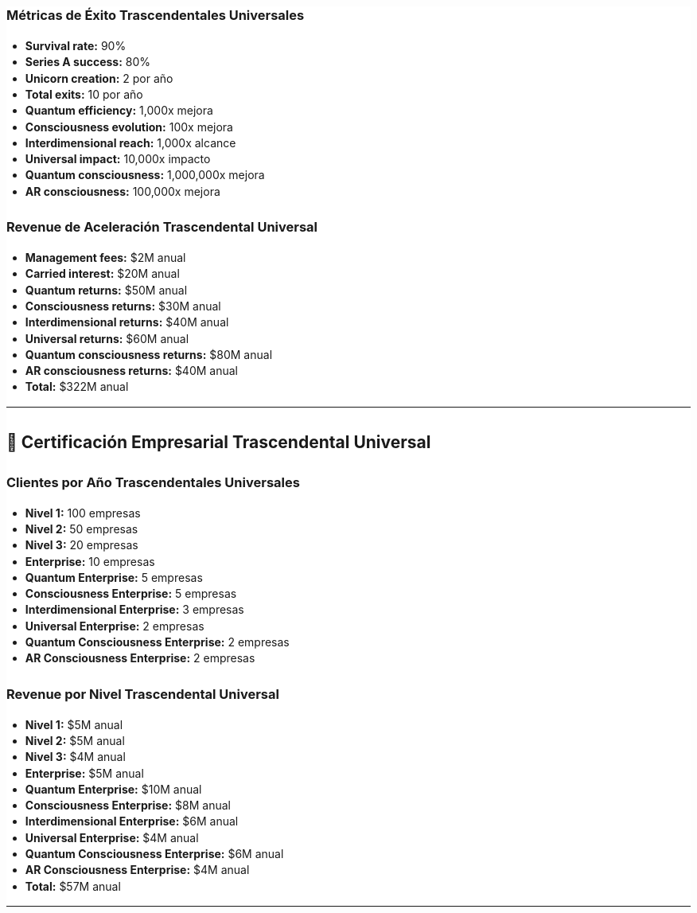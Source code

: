 ### **Métricas de Éxito Trascendentales Universales**
- **Survival rate:** 90%
- **Series A success:** 80%
- **Unicorn creation:** 2 por año
- **Total exits:** 10 por año
- **Quantum efficiency:** 1,000x mejora
- **Consciousness evolution:** 100x mejora
- **Interdimensional reach:** 1,000x alcance
- **Universal impact:** 10,000x impacto
- **Quantum consciousness:** 1,000,000x mejora
- **AR consciousness:** 100,000x mejora

### **Revenue de Aceleración Trascendental Universal**
- **Management fees:** $2M anual
- **Carried interest:** $20M anual
- **Quantum returns:** $50M anual
- **Consciousness returns:** $30M anual
- **Interdimensional returns:** $40M anual
- **Universal returns:** $60M anual
- **Quantum consciousness returns:** $80M anual
- **AR consciousness returns:** $40M anual
- **Total:** $322M anual

---

## 🏢 **Certificación Empresarial Trascendental Universal**

### **Clientes por Año Trascendentales Universales**
- **Nivel 1:** 100 empresas
- **Nivel 2:** 50 empresas
- **Nivel 3:** 20 empresas
- **Enterprise:** 10 empresas
- **Quantum Enterprise:** 5 empresas
- **Consciousness Enterprise:** 5 empresas
- **Interdimensional Enterprise:** 3 empresas
- **Universal Enterprise:** 2 empresas
- **Quantum Consciousness Enterprise:** 2 empresas
- **AR Consciousness Enterprise:** 2 empresas

### **Revenue por Nivel Trascendental Universal**
- **Nivel 1:** $5M anual
- **Nivel 2:** $5M anual
- **Nivel 3:** $4M anual
- **Enterprise:** $5M anual
- **Quantum Enterprise:** $10M anual
- **Consciousness Enterprise:** $8M anual
- **Interdimensional Enterprise:** $6M anual
- **Universal Enterprise:** $4M anual
- **Quantum Consciousness Enterprise:** $6M anual
- **AR Consciousness Enterprise:** $4M anual
- **Total:** $57M anual

---